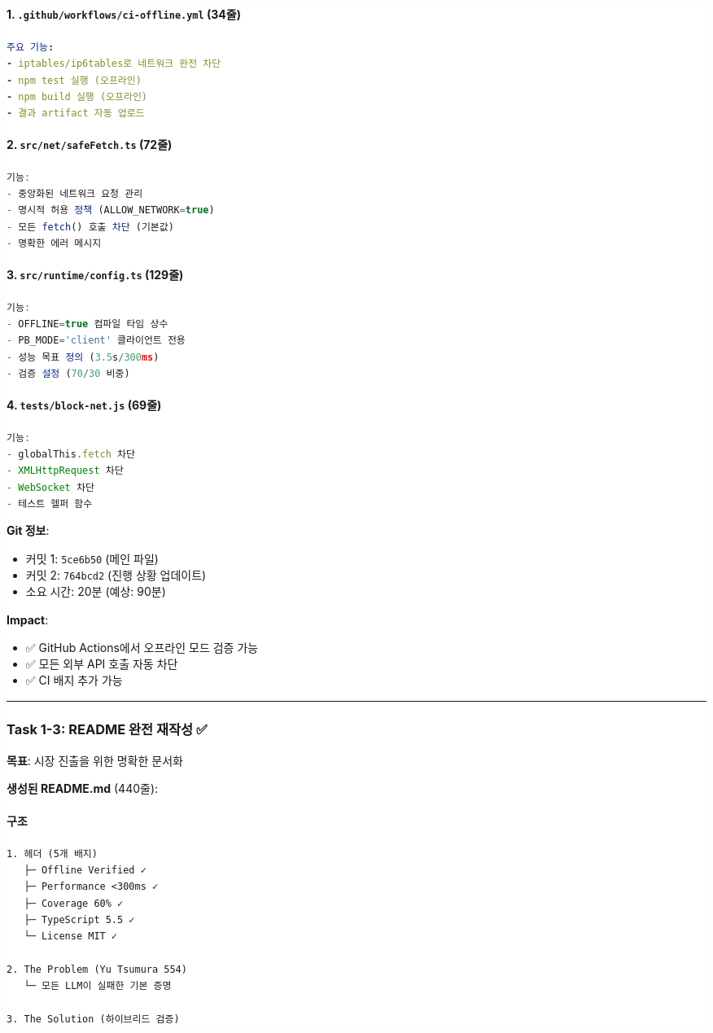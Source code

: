 #### 1. `.github/workflows/ci-offline.yml` (34줄)
```yaml
주요 기능:
- iptables/ip6tables로 네트워크 완전 차단
- npm test 실행 (오프라인)
- npm build 실행 (오프라인)
- 결과 artifact 자동 업로드
```

#### 2. `src/net/safeFetch.ts` (72줄)
```typescript
기능:
- 중앙화된 네트워크 요청 관리
- 명시적 허용 정책 (ALLOW_NETWORK=true)
- 모든 fetch() 호출 차단 (기본값)
- 명확한 에러 메시지
```

#### 3. `src/runtime/config.ts` (129줄)
```typescript
기능:
- OFFLINE=true 컴파일 타임 상수
- PB_MODE='client' 클라이언트 전용
- 성능 목표 정의 (3.5s/300ms)
- 검증 설정 (70/30 비중)
```

#### 4. `tests/block-net.js` (69줄)
```javascript
기능:
- globalThis.fetch 차단
- XMLHttpRequest 차단
- WebSocket 차단
- 테스트 헬퍼 함수
```

**Git 정보**:
- 커밋 1: `5ce6b50` (메인 파일)
- 커밋 2: `764bcd2` (진행 상황 업데이트)
- 소요 시간: 20분 (예상: 90분)

**Impact**:
- ✅ GitHub Actions에서 오프라인 모드 검증 가능
- ✅ 모든 외부 API 호출 자동 차단
- ✅ CI 배지 추가 가능

---

### Task 1-3: README 완전 재작성 ✅

**목표**: 시장 진출을 위한 명확한 문서화

**생성된 README.md** (440줄):

#### 구조
```
1. 헤더 (5개 배지)
   ├─ Offline Verified ✓
   ├─ Performance <300ms ✓
   ├─ Coverage 60% ✓
   ├─ TypeScript 5.5 ✓
   └─ License MIT ✓

2. The Problem (Yu Tsumura 554)
   └─ 모든 LLM이 실패한 기본 증명

3. The Solution (하이브리드 검증)
```